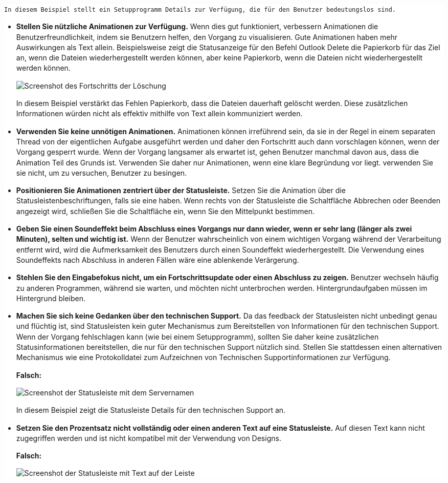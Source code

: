     In diesem Beispiel stellt ein Setupprogramm Details zur Verfügung, die für den Benutzer bedeutungslos sind.

-   **Stellen Sie nützliche Animationen zur Verfügung.** Wenn dies gut funktioniert, verbessern Animationen die Benutzerfreundlichkeit, indem sie Benutzern helfen, den Vorgang zu visualisieren. Gute Animationen haben mehr Auswirkungen als Text allein. Beispielsweise zeigt die Statusanzeige für den Befehl Outlook Delete die Papierkorb für das Ziel an, wenn die Dateien wiederhergestellt werden können, aber keine Papierkorb, wenn die Dateien nicht wiederhergestellt werden können.

    ![Screenshot des Fortschritts der Löschung ](images/progress-bars-image14.png)

    In diesem Beispiel verstärkt das Fehlen Papierkorb, dass die Dateien dauerhaft gelöscht werden. Diese zusätzlichen Informationen würden nicht als effektiv mithilfe von Text allein kommuniziert werden.

-   **Verwenden Sie keine unnötigen Animationen.** Animationen können irreführend sein, da sie in der Regel in einem separaten Thread von der eigentlichen Aufgabe ausgeführt werden und daher den Fortschritt auch dann vorschlagen können, wenn der Vorgang gesperrt wurde. Wenn der Vorgang langsamer als erwartet ist, gehen Benutzer manchmal davon aus, dass die Animation Teil des Grunds ist. Verwenden Sie daher nur Animationen, wenn eine klare Begründung vor liegt. verwenden Sie sie nicht, um zu versuchen, Benutzer zu besingen.
-   **Positionieren Sie Animationen zentriert über der Statusleiste.** Setzen Sie die Animation über die Statusleistenbeschriftungen, falls sie eine haben. Wenn rechts von der Statusleiste die Schaltfläche Abbrechen oder Beenden angezeigt wird, schließen Sie die Schaltfläche ein, wenn Sie den Mittelpunkt bestimmen.
-   **Geben Sie einen Soundeffekt beim Abschluss eines Vorgangs nur dann wieder, wenn er sehr lang (länger als zwei Minuten), selten und wichtig ist.** Wenn der Benutzer wahrscheinlich von einem wichtigen Vorgang während der Verarbeitung entfernt wird, wird die Aufmerksamkeit des Benutzers durch einen Soundeffekt wiederhergestellt. Die Verwendung eines Soundeffekts nach Abschluss in anderen Fällen wäre eine ablenkende Verärgerung.
-   **Stehlen Sie den Eingabefokus nicht, um ein Fortschrittsupdate oder einen Abschluss zu zeigen.** Benutzer wechseln häufig zu anderen Programmen, während sie warten, und möchten nicht unterbrochen werden. Hintergrundaufgaben müssen im Hintergrund bleiben.
-   **Machen Sie sich keine Gedanken über den technischen Support.** Da das feedback der Statusleisten nicht unbedingt genau und flüchtig ist, sind Statusleisten kein guter Mechanismus zum Bereitstellen von Informationen für den technischen Support. Wenn der Vorgang fehlschlagen kann (wie bei einem Setupprogramm), sollten Sie daher keine zusätzlichen Statusinformationen bereitstellen, die nur für den technischen Support nützlich sind. Stellen Sie stattdessen einen alternativen Mechanismus wie eine Protokolldatei zum Aufzeichnen von Technischen Supportinformationen zur Verfügung.

    **Falsch:**

    ![Screenshot der Statusleiste mit dem Servernamen ](images/progress-bars-image15.png)

    In diesem Beispiel zeigt die Statusleiste Details für den technischen Support an.

-   **Setzen Sie den Prozentsatz nicht vollständig oder einen anderen Text auf eine Statusleiste.** Auf diesen Text kann nicht zugegriffen werden und ist nicht kompatibel mit der Verwendung von Designs.

    **Falsch:**

    ![Screenshot der Statusleiste mit Text auf der Leiste ](images/progress-bars-image16.png)
